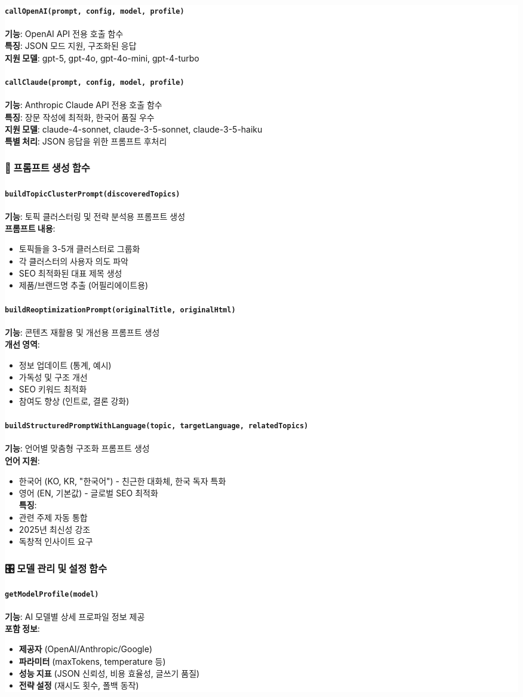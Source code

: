 #### `callOpenAI(prompt, config, model, profile)`
**기능**: OpenAI API 전용 호출 함수  
**특징**: JSON 모드 지원, 구조화된 응답  
**지원 모델**: gpt-5, gpt-4o, gpt-4o-mini, gpt-4-turbo  

#### `callClaude(prompt, config, model, profile)`
**기능**: Anthropic Claude API 전용 호출 함수  
**특징**: 장문 작성에 최적화, 한국어 품질 우수  
**지원 모델**: claude-4-sonnet, claude-3-5-sonnet, claude-3-5-haiku  
**특별 처리**: JSON 응답을 위한 프롬프트 후처리  

### 📄 프롬프트 생성 함수

#### `buildTopicClusterPrompt(discoveredTopics)`
**기능**: 토픽 클러스터링 및 전략 분석용 프롬프트 생성  
**프롬프트 내용**: 
- 토픽들을 3-5개 클러스터로 그룹화  
- 각 클러스터의 사용자 의도 파악  
- SEO 최적화된 대표 제목 생성  
- 제품/브랜드명 추출 (어필리에이트용)  

#### `buildReoptimizationPrompt(originalTitle, originalHtml)`
**기능**: 콘텐츠 재활용 및 개선용 프롬프트 생성  
**개선 영역**: 
- 정보 업데이트 (통계, 예시)  
- 가독성 및 구조 개선  
- SEO 키워드 최적화  
- 참여도 향상 (인트로, 결론 강화)  

#### `buildStructuredPromptWithLanguage(topic, targetLanguage, relatedTopics)`
**기능**: 언어별 맞춤형 구조화 프롬프트 생성  
**언어 지원**: 
- 한국어 (KO, KR, "한국어") - 친근한 대화체, 한국 독자 특화  
- 영어 (EN, 기본값) - 글로벌 SEO 최적화  
**특징**: 
- 관련 주제 자동 통합  
- 2025년 최신성 강조  
- 독창적 인사이트 요구  

### 🎛️ 모델 관리 및 설정 함수

#### `getModelProfile(model)`
**기능**: AI 모델별 상세 프로파일 정보 제공  
**포함 정보**: 
- **제공자** (OpenAI/Anthropic/Google)  
- **파라미터** (maxTokens, temperature 등)  
- **성능 지표** (JSON 신뢰성, 비용 효율성, 글쓰기 품질)  
- **전략 설정** (재시도 횟수, 폴백 동작)  
